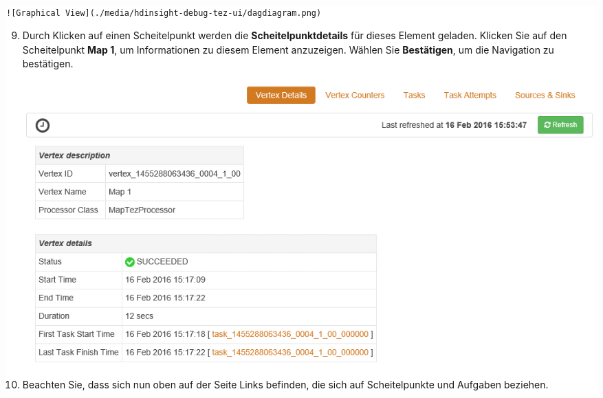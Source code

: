     ![Graphical View](./media/hdinsight-debug-tez-ui/dagdiagram.png)
9. Durch Klicken auf einen Scheitelpunkt werden die **Scheitelpunktdetails** für dieses Element geladen. Klicken Sie auf den Scheitelpunkt **Map 1**, um Informationen zu diesem Element anzuzeigen. Wählen Sie **Bestätigen**, um die Navigation zu bestätigen.
   
    ![Vertex Details](./media/hdinsight-debug-tez-ui/vertexdetails.png)
10. Beachten Sie, dass sich nun oben auf der Seite Links befinden, die sich auf Scheitelpunkte und Aufgaben beziehen.
    